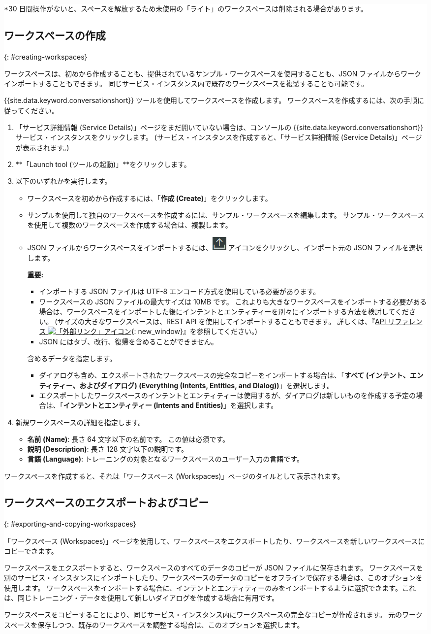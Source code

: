 *30 日間操作がないと、スペースを解放するため未使用の「ライト」のワークスペースは削除される場合があります。

## ワークスペースの作成
{: #creating-workspaces}

ワークスペースは、初めから作成することも、提供されているサンプル・ワークスペースを使用することも、JSON ファイルからワークインポートすることもできます。 同じサービス・インスタンス内で既存のワークスペースを複製することも可能です。

{{site.data.keyword.conversationshort}} ツールを使用してワークスペースを作成します。 ワークスペースを作成するには、次の手順に従ってください。

1.  「サービス詳細情報 (Service Details)」ページをまだ開いていない場合は、コンソールの {{site.data.keyword.conversationshort}} サービス・インスタンスをクリックします。 (サービス・インスタンスを作成すると、「サービス詳細情報 (Service Details)」ページが表示されます。)

1.  **「Launch tool (ツールの起動)」**をクリックします。

1.  以下のいずれかを実行します。
    - ワークスペースを初めから作成するには、「**作成 (Create)**」をクリックします。
    - サンプルを使用して独自のワークスペースを作成するには、サンプル・ワークスペースを編集します。 サンプル・ワークスペースを使用して複数のワークスペースを作成する場合は、複製します。
    - JSON ファイルからワークスペースをインポートするには、![ワークスペースのインポート](images/workspace_import.png) アイコンをクリックし、インポート元の JSON ファイルを選択します。

        **重要:**

        - インポートする JSON ファイルは UTF-8 エンコード方式を使用している必要があります。
        - ワークスペースの JSON ファイルの最大サイズは 10MB です。 これよりも大きなワークスペースをインポートする必要がある場合は、ワークスペースをインポートした後にインテントとエンティティーを別々にインポートする方法を検討してください。 (サイズの大きなワークスペースは、REST API を使用してインポートすることもできます。 詳しくは、『[API リファレンス ![「外部リンク」アイコン](../../icons/launch-glyph.svg "External link icon")](https://www.ibm.com/watson/developercloud/conversation/api/v1/#create_workspace){: new_window}』を参照してください。)
        - JSON にはタブ、改行、復帰を含めることができません。

        含めるデータを指定します。

        - ダイアログも含め、エクスポートされたワークスペースの完全なコピーをインポートする場合は、「**すべて (インテント、エンティティー、およびダイアログ) (Everything (Intents, Entities, and Dialog))**」を選択します。
        - エクスポートしたワークスペースのインテントとエンティティーは使用するが、ダイアログは新しいものを作成する予定の場合は、「**インテントとエンティティー (Intents and Entities)**」を選択します。

1.  新規ワークスペースの詳細を指定します。
    - **名前 (Name)**: 長さ 64 文字以下の名前です。 この値は必須です。
    - **説明 (Description)**: 長さ 128 文字以下の説明です。
    - **言語 (Language)**: トレーニングの対象となるワークスペースのユーザー入力の言語です。

ワークスペースを作成すると、それは「ワークスペース (Workspaces)」ページのタイルとして表示されます。

## ワークスペースのエクスポートおよびコピー
{: #exporting-and-copying-workspaces}

「ワークスペース (Workspaces)」ページを使用して、ワークスペースをエクスポートしたり、ワークスペースを新しいワークスペースにコピーできます。

ワークスペースをエクスポートすると、ワークスペースのすべてのデータのコピーが JSON ファイルに保存されます。 ワークスペースを別のサービス・インスタンスにインポートしたり、ワークスペースのデータのコピーをオフラインで保存する場合は、このオプションを使用します。 ワークスペースをインポートする場合に、インテントとエンティティーのみをインポートするように選択できます。これは、同じトレーニング・データを使用して新しいダイアログを作成する場合に有用です。

ワークスペースをコピーすることにより、同じサービス・インスタンス内にワークスペースの完全なコピーが作成されます。 元のワークスペースを保存しつつ、既存のワークスペースを調整する場合は、このオプションを選択します。
